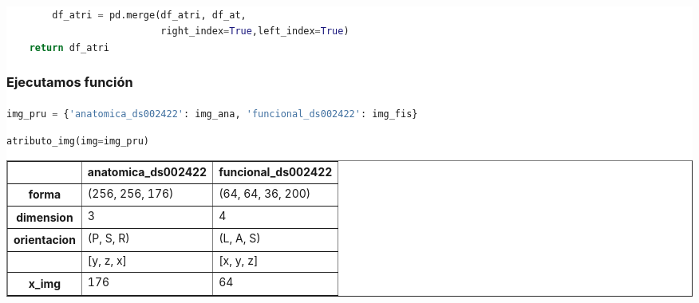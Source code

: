 ```python
        df_atri = pd.merge(df_atri, df_at,
                           right_index=True,left_index=True)
    return df_atri
```

### Ejecutamos función


```python
img_pru = {'anatomica_ds002422': img_ana, 'funcional_ds002422': img_fis}
```


```python
atributo_img(img=img_pru)
```




<div>
<style scoped>
    .dataframe tbody tr th:only-of-type {
        vertical-align: middle;
    }

    .dataframe tbody tr th {
        vertical-align: top;
    }

    .dataframe thead th {
        text-align: right;
    }
</style>
<table border="1" class="dataframe">
  <thead>
    <tr style="text-align: right;">
      <th></th>
      <th>anatomica_ds002422</th>
      <th>funcional_ds002422</th>
    </tr>
  </thead>
  <tbody>
    <tr>
      <th>forma</th>
      <td>(256, 256, 176)</td>
      <td>(64, 64, 36, 200)</td>
    </tr>
    <tr>
      <th>dimension</th>
      <td>3</td>
      <td>4</td>
    </tr>
    <tr>
      <th>orientacion</th>
      <td>(P, S, R)</td>
      <td>(L, A, S)</td>
    </tr>
    <tr>
      <th></th>
      <td>[y, z, x]</td>
      <td>[x, y, z]</td>
    </tr>
    <tr>
      <th>x_img</th>
      <td>176</td>
      <td>64</td>
    </tr>